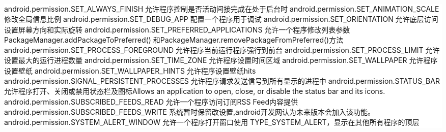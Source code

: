 </tr>
<tr>
<td valign="top" width="307">android.permission.SET_ALWAYS_FINISH</td>
<td valign="top" width="261">允许程序控制是否活动间接完成在处于后台时</td>
</tr>
<tr>
<td valign="top" width="307">android.permission.SET_ANIMATION_SCALE</td>
<td valign="top" width="261">修改全局信息比例</td>
</tr>
<tr>
<td valign="top" width="307">android.permission.SET_DEBUG_APP</td>
<td valign="top" width="261">配置一个程序用于调试</td>
</tr>
<tr>
<td valign="top" width="307">android.permission.SET_ORIENTATION</td>
<td valign="top" width="261">允许底层访问设置屏幕方向和实际旋转</td>
</tr>
<tr>
<td valign="top" width="307">android.permission.SET_PREFERRED_APPLICATIONS</td>
<td valign="top" width="261">允许一个程序修改列表参数PackageManager.addPackageToPreferred() 和PackageManager.removePackageFromPreferred()方法</td>
</tr>
<tr>
<td valign="top" width="307">android.permission.SET_PROCESS_FOREGROUND</td>
<td valign="top" width="261">允许程序当前运行程序强行到前台</td>
</tr>
<tr>
<td valign="top" width="307">android.permission.SET_PROCESS_LIMIT</td>
<td valign="top" width="261">允许设置最大的运行进程数量</td>
</tr>
<tr>
<td valign="top" width="307">android.permission.SET_TIME_ZONE</td>
<td valign="top" width="261">允许程序设置时间区域</td>
</tr>
<tr>
<td valign="top" width="307">android.permission.SET_WALLPAPER</td>
<td valign="top" width="261">允许程序设置壁纸</td>
</tr>
<tr>
<td valign="top" width="307">android.permission.SET_WALLPAPER_HINTS</td>
<td valign="top" width="261">允许程序设置壁纸hits</td>
</tr>
<tr>
<td valign="top" width="307">android.permission.SIGNAL_PERSISTENT_PROCESSES</td>
<td valign="top" width="261">允许程序请求发送信号到所有显示的进程中</td>
</tr>
<tr>
<td valign="top" width="307">android.permission.STATUS_BAR</td>
<td valign="top" width="261">允许程序打开、关闭或禁用状态栏及图标Allows an application to open, close, or disable the status bar and its icons.</td>
</tr>
<tr>
<td valign="top" width="307">android.permission.SUBSCRIBED_FEEDS_READ</td>
<td valign="top" width="261">允许一个程序访问订阅RSS Feed内容提供</td>
</tr>
<tr>
<td valign="top" width="307">android.permission.SUBSCRIBED_FEEDS_WRITE</td>
<td valign="top" width="261">系统暂时保留改设置,android开发网认为未来版本会加入该功能。</td>
</tr>
<tr>
<td valign="top" width="307">android.permission.SYSTEM_ALERT_WINDOW</td>
<td valign="top" width="261">允许一个程序打开窗口使用 TYPE_SYSTEM_ALERT，显示在其他所有程序的顶层</td>
</tr>
<tr>